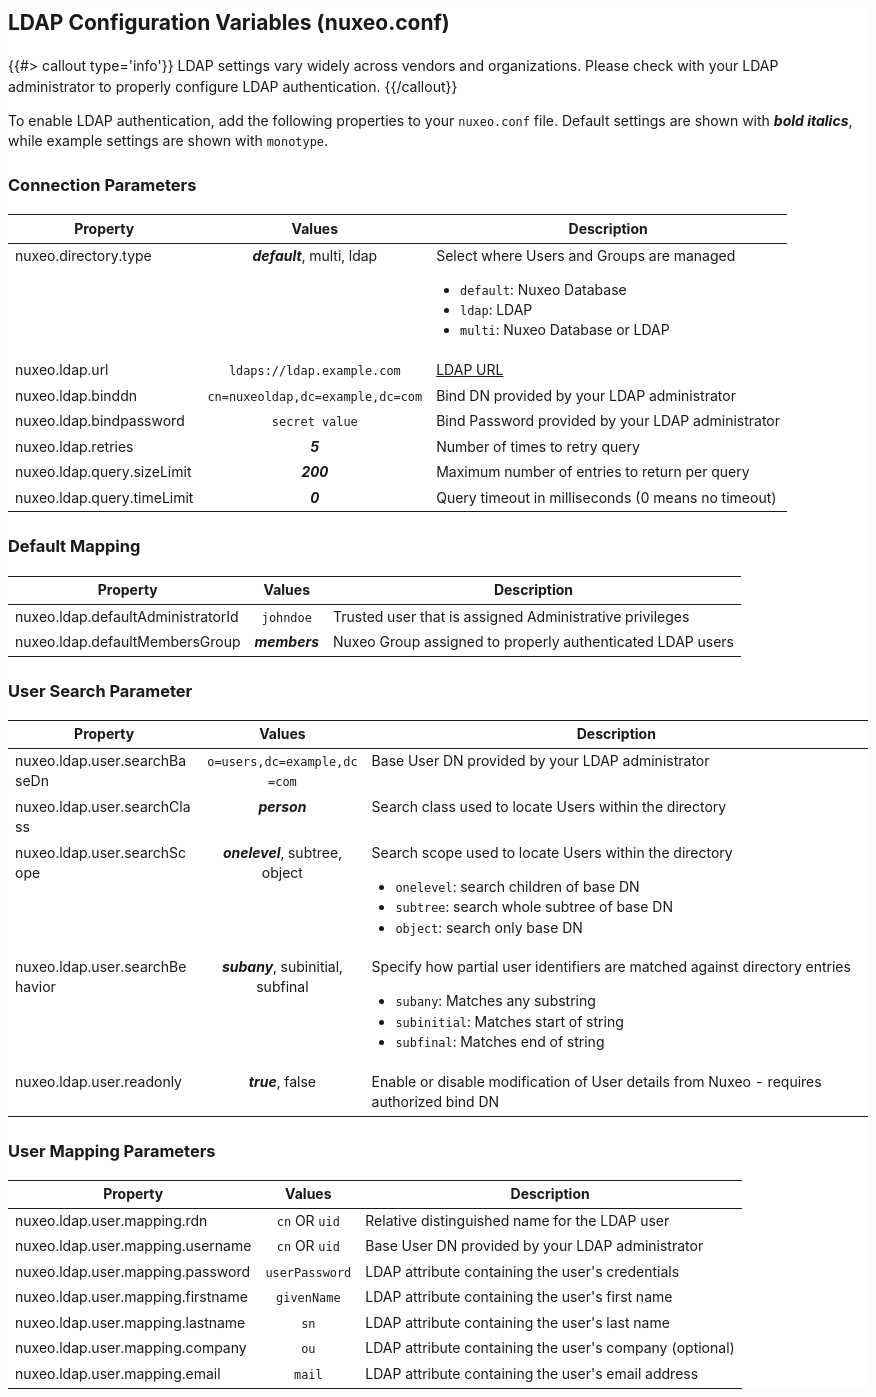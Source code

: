 ## LDAP Configuration Variables (nuxeo.conf)

{{#> callout type='info'}}
LDAP settings vary widely across vendors and organizations. Please check with your LDAP administrator to properly configure LDAP authentication.
{{/callout}}

To enable LDAP authentication, add the following properties to your `nuxeo.conf` file.  Default settings are shown with _**bold italics**_, while example settings are shown with `monotype`.

### Connection Parameters

| Property | Values | Description |
|----------------------------|:--------------------------------:|--------------------------------------------------------------------------------------------------------|
| nuxeo.directory.type | _**default**_, multi, ldap | Select where Users and Groups are managed<ul><li>`default`: Nuxeo Database</li><li>`ldap`: LDAP</li><li>`multi`: Nuxeo Database or LDAP</li> |
| nuxeo.ldap.url | `ldaps://ldap.example.com` | [LDAP URL](https://ldap.com/ldap-urls/) |
| nuxeo.ldap.binddn | `cn=nuxeoldap,dc=example,dc=com` | Bind DN provided by your LDAP administrator |
| nuxeo.ldap.bindpassword | `secret value` | Bind Password provided by your LDAP administrator |
| nuxeo.ldap.retries | _**5**_ | Number of times to retry query |
| nuxeo.ldap.query.sizeLimit | _**200**_ | Maximum number of entries to return per query |
| nuxeo.ldap.query.timeLimit | _**0**_ | Query timeout in milliseconds (0 means no timeout) |

### Default Mapping

| Property | Values | Description |
|----------------------------|:--------------------------------:|--------------------------------------------------------------------------------------------------------|
| nuxeo.ldap.defaultAdministratorId | `johndoe` | Trusted user that is assigned Administrative privileges |
| nuxeo.ldap.defaultMembersGroup | _**members**_ | Nuxeo Group assigned to properly authenticated LDAP users |

### User Search Parameter

| Property | Values | Description |
|----------------------------|:--------------------------------:|--------------------------------------------------------------------------------------------------------|
| nuxeo.ldap.user.searchBaseDn | `o=users,dc=example,dc=com` | Base User DN provided by your LDAP administrator |
| nuxeo.ldap.user.searchClass | _**person**_ | Search class used to locate Users within the directory |
| nuxeo.ldap.user.searchScope | _**onelevel**_, subtree, object | Search scope used to locate Users within the directory<ul><li> `onelevel`: search children of base DN</li><li> `subtree`: search whole subtree of base DN</li><li>`object`: search only base DN</li> |
| nuxeo.ldap.user.searchBehavior | _**subany**_, subinitial, subfinal | Specify how partial user identifiers are matched against directory entries <ul><li>`subany`: Matches any substring</li><li> `subinitial`: Matches start of string</li><li>`subfinal`: Matches end of string</li> |
| nuxeo.ldap.user.readonly | _**true**_, false | Enable or disable modification of User details from Nuxeo - requires authorized bind DN |

### User Mapping Parameters

| Property | Values | Description |
|----------------------------|:--------------------------------:|--------------------------------------------------------------------------------------------------------|
| nuxeo.ldap.user.mapping.rdn | `cn` OR `uid` | Relative distinguished name for the LDAP user |
| nuxeo.ldap.user.mapping.username | `cn` OR `uid` | Base User DN provided by your LDAP administrator |
| nuxeo.ldap.user.mapping.password | `userPassword` | LDAP attribute containing the user's credentials |
| nuxeo.ldap.user.mapping.firstname | `givenName` | LDAP attribute containing the user's first name |
| nuxeo.ldap.user.mapping.lastname | `sn` | LDAP attribute containing the user's last name |
| nuxeo.ldap.user.mapping.company | `ou` | LDAP attribute containing the user's company (optional) |
| nuxeo.ldap.user.mapping.email | `mail` | LDAP attribute containing the user's email address |